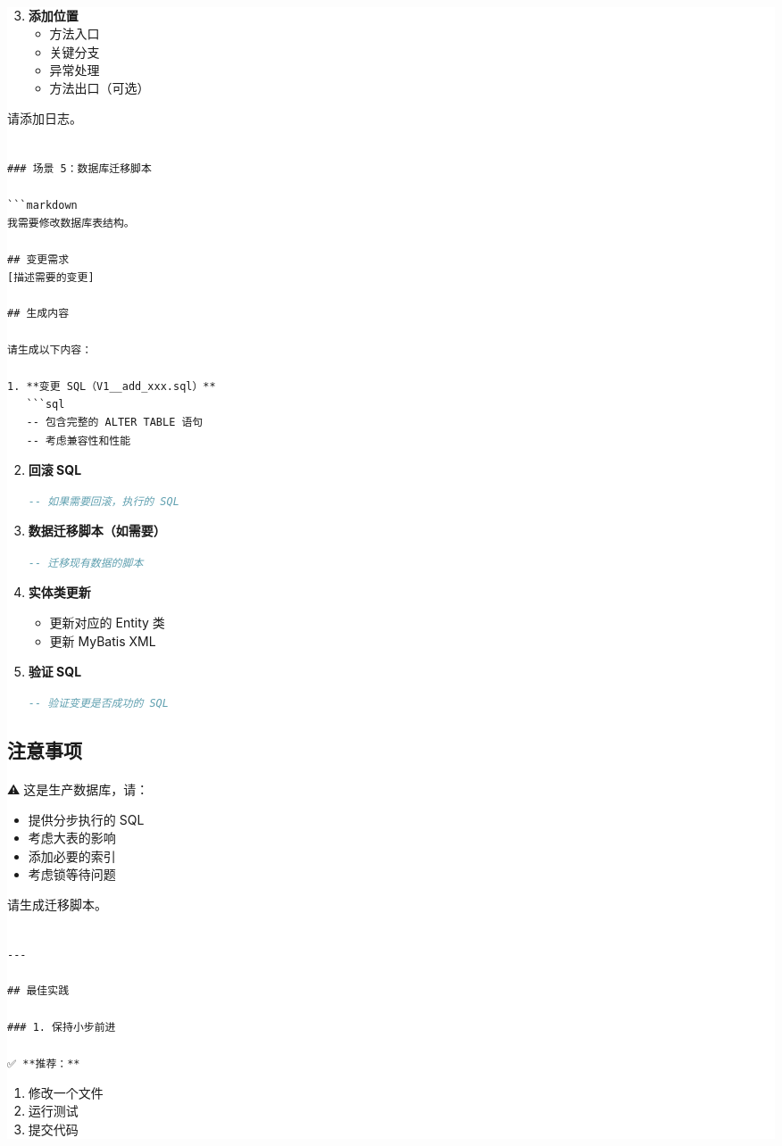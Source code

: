 
3. **添加位置**
   - 方法入口
   - 关键分支
   - 异常处理
   - 方法出口（可选）

请添加日志。
```

### 场景 5：数据库迁移脚本

```markdown
我需要修改数据库表结构。

## 变更需求
[描述需要的变更]

## 生成内容

请生成以下内容：

1. **变更 SQL（V1__add_xxx.sql）**
   ```sql
   -- 包含完整的 ALTER TABLE 语句
   -- 考虑兼容性和性能
   ```

2. **回滚 SQL**
   ```sql
   -- 如果需要回滚，执行的 SQL
   ```

3. **数据迁移脚本（如需要）**
   ```sql
   -- 迁移现有数据的脚本
   ```

4. **实体类更新**
   - 更新对应的 Entity 类
   - 更新 MyBatis XML

5. **验证 SQL**
   ```sql
   -- 验证变更是否成功的 SQL
   ```

## 注意事项

⚠️ 这是生产数据库，请：
- 提供分步执行的 SQL
- 考虑大表的影响
- 添加必要的索引
- 考虑锁等待问题

请生成迁移脚本。
```

---

## 最佳实践

### 1. 保持小步前进

✅ **推荐：**
```
1. 修改一个文件
2. 运行测试
3. 提交代码